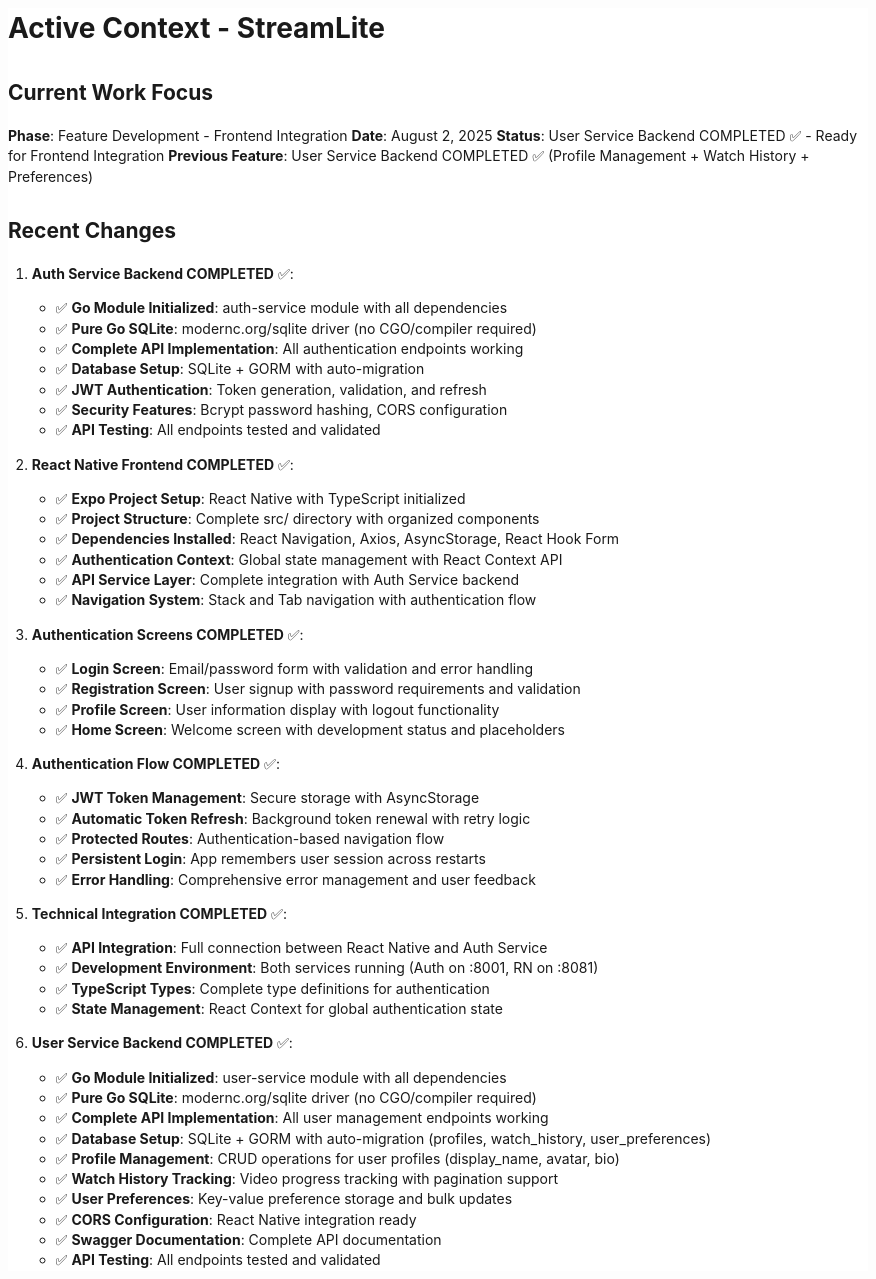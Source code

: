# Active Context - StreamLite

## Current Work Focus
**Phase**: Feature Development - Frontend Integration
**Date**: August 2, 2025
**Status**: User Service Backend COMPLETED ✅ - Ready for Frontend Integration
**Previous Feature**: User Service Backend COMPLETED ✅ (Profile Management + Watch History + Preferences)

## Recent Changes
1. **Auth Service Backend COMPLETED** ✅:
   - ✅ **Go Module Initialized**: auth-service module with all dependencies
   - ✅ **Pure Go SQLite**: modernc.org/sqlite driver (no CGO/compiler required)
   - ✅ **Complete API Implementation**: All authentication endpoints working
   - ✅ **Database Setup**: SQLite + GORM with auto-migration
   - ✅ **JWT Authentication**: Token generation, validation, and refresh
   - ✅ **Security Features**: Bcrypt password hashing, CORS configuration
   - ✅ **API Testing**: All endpoints tested and validated

2. **React Native Frontend COMPLETED** ✅:
   - ✅ **Expo Project Setup**: React Native with TypeScript initialized
   - ✅ **Project Structure**: Complete src/ directory with organized components
   - ✅ **Dependencies Installed**: React Navigation, Axios, AsyncStorage, React Hook Form
   - ✅ **Authentication Context**: Global state management with React Context API
   - ✅ **API Service Layer**: Complete integration with Auth Service backend
   - ✅ **Navigation System**: Stack and Tab navigation with authentication flow

3. **Authentication Screens COMPLETED** ✅:
   - ✅ **Login Screen**: Email/password form with validation and error handling
   - ✅ **Registration Screen**: User signup with password requirements and validation
   - ✅ **Profile Screen**: User information display with logout functionality
   - ✅ **Home Screen**: Welcome screen with development status and placeholders

4. **Authentication Flow COMPLETED** ✅:
   - ✅ **JWT Token Management**: Secure storage with AsyncStorage
   - ✅ **Automatic Token Refresh**: Background token renewal with retry logic
   - ✅ **Protected Routes**: Authentication-based navigation flow
   - ✅ **Persistent Login**: App remembers user session across restarts
   - ✅ **Error Handling**: Comprehensive error management and user feedback

5. **Technical Integration COMPLETED** ✅:
   - ✅ **API Integration**: Full connection between React Native and Auth Service
   - ✅ **Development Environment**: Both services running (Auth on :8001, RN on :8081)
   - ✅ **TypeScript Types**: Complete type definitions for authentication
   - ✅ **State Management**: React Context for global authentication state

6. **User Service Backend COMPLETED** ✅:
   - ✅ **Go Module Initialized**: user-service module with all dependencies
   - ✅ **Pure Go SQLite**: modernc.org/sqlite driver (no CGO/compiler required)
   - ✅ **Complete API Implementation**: All user management endpoints working
   - ✅ **Database Setup**: SQLite + GORM with auto-migration (profiles, watch_history, user_preferences)
   - ✅ **Profile Management**: CRUD operations for user profiles (display_name, avatar, bio)
   - ✅ **Watch History Tracking**: Video progress tracking with pagination support
   - ✅ **User Preferences**: Key-value preference storage and bulk updates
   - ✅ **CORS Configuration**: React Native integration ready
   - ✅ **Swagger Documentation**: Complete API documentation
   - ✅ **API Testing**: All endpoints tested and validated
